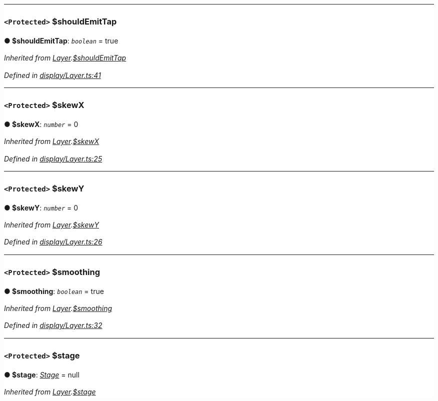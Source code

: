 ___
<a id="_shouldemittap"></a>

### `<Protected>` $shouldEmitTap

**● $shouldEmitTap**: *`boolean`* = true

*Inherited from [Layer](layer.md).[$shouldEmitTap](layer.md#_shouldemittap)*

*Defined in [display/Layer.ts:41](https://github.com/Lanfei/playable.js/blob/877c13c/src/display/Layer.ts#L41)*

___
<a id="_skewx"></a>

### `<Protected>` $skewX

**● $skewX**: *`number`* = 0

*Inherited from [Layer](layer.md).[$skewX](layer.md#_skewx)*

*Defined in [display/Layer.ts:25](https://github.com/Lanfei/playable.js/blob/877c13c/src/display/Layer.ts#L25)*

___
<a id="_skewy"></a>

### `<Protected>` $skewY

**● $skewY**: *`number`* = 0

*Inherited from [Layer](layer.md).[$skewY](layer.md#_skewy)*

*Defined in [display/Layer.ts:26](https://github.com/Lanfei/playable.js/blob/877c13c/src/display/Layer.ts#L26)*

___
<a id="_smoothing"></a>

### `<Protected>` $smoothing

**● $smoothing**: *`boolean`* = true

*Inherited from [Layer](layer.md).[$smoothing](layer.md#_smoothing)*

*Defined in [display/Layer.ts:32](https://github.com/Lanfei/playable.js/blob/877c13c/src/display/Layer.ts#L32)*

___
<a id="_stage"></a>

### `<Protected>` $stage

**● $stage**: *[Stage](stage.md)* =  null

*Inherited from [Layer](layer.md).[$stage](layer.md#_stage)*
